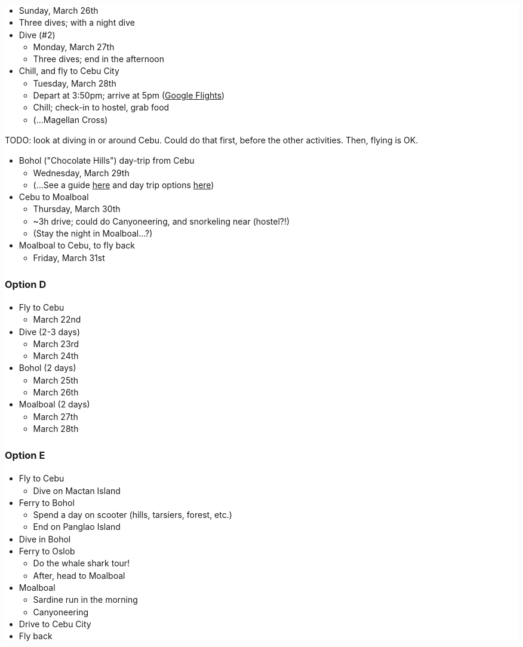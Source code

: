   - Sunday, March 26th
  - Three dives; with a night dive
- Dive (#2)
  - Monday, March 27th
  - Three dives; end in the afternoon
- Chill, and fly to Cebu City
  - Tuesday, March 28th
  - Depart at 3:50pm; arrive at 5pm ([Google Flights](https://www.google.com/travel/flights/search?tfs=CBwQAhokagcIARIDVVNVEgoyMDIzLTAzLTI4cg0IAxIJL20vMDFwX2x5cAGCAQsI____________AUABSAGYAQI))
  - Chill; check-in to hostel, grab food
  - (...Magellan Cross)

TODO: look at diving in or around Cebu. Could do that first, before the other activities. Then, flying is OK.

- Bohol ("Chocolate Hills") day-trip from Cebu
  - Wednesday, March 29th
  - (...See a guide [here](https://www.pinoyadventurista.com/2022/09/cebu-to-bohol-ferry-schedule-fare-rates.html) and day trip options [here](https://www.klook.com/en-SG/activity/3645-sightsee-bohol-tour-cebu/?gclid=Cj0KCQjwn9CgBhDjARIsAD15h0BsgrNReb1iBIXOjA5B_QQ2oLViSwoGlWOeWUZ7MSbTW_1KtZWgp8gaAtpCEALw_wcB&gclsrc=aw.ds))
- Cebu to Moalboal
  - Thursday, March 30th
  - ~3h drive; could do Canyoneering, and snorkeling near (hostel?!)
  - (Stay the night in Moalboal...?)
- Moalboal to Cebu, to fly back
  - Friday, March 31st

### Option D

- Fly to Cebu
  - March 22nd
- Dive (2-3 days)
  - March 23rd
  - March 24th
- Bohol (2 days)
  - March 25th
  - March 26th
- Moalboal (2 days)
  - March 27th
  - March 28th

### Option E

- Fly to Cebu
  - Dive on Mactan Island
- Ferry to Bohol
  - Spend a day on scooter (hills, tarsiers, forest, etc.)
  - End on Panglao Island
- Dive in Bohol
- Ferry to Oslob
  - Do the whale shark tour!
  - After, head to Moalboal
- Moalboal
  - Sardine run in the morning
  - Canyoneering
- Drive to Cebu City
- Fly back
